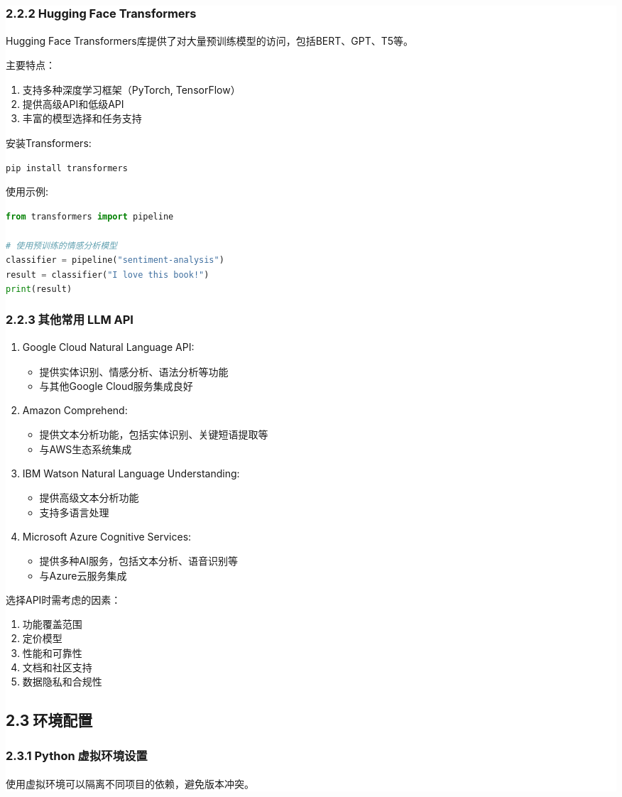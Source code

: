### 2.2.2 Hugging Face Transformers

Hugging Face Transformers库提供了对大量预训练模型的访问，包括BERT、GPT、T5等。

主要特点：
1. 支持多种深度学习框架（PyTorch, TensorFlow）
2. 提供高级API和低级API
3. 丰富的模型选择和任务支持

安装Transformers:
```bash
pip install transformers
```

使用示例:
```python
from transformers import pipeline

# 使用预训练的情感分析模型
classifier = pipeline("sentiment-analysis")
result = classifier("I love this book!")
print(result)
```

### 2.2.3 其他常用 LLM API

1. Google Cloud Natural Language API:
    - 提供实体识别、情感分析、语法分析等功能
    - 与其他Google Cloud服务集成良好

2. Amazon Comprehend:
    - 提供文本分析功能，包括实体识别、关键短语提取等
    - 与AWS生态系统集成

3. IBM Watson Natural Language Understanding:
    - 提供高级文本分析功能
    - 支持多语言处理

4. Microsoft Azure Cognitive Services:
    - 提供多种AI服务，包括文本分析、语音识别等
    - 与Azure云服务集成

选择API时需考虑的因素：
1. 功能覆盖范围
2. 定价模型
3. 性能和可靠性
4. 文档和社区支持
5. 数据隐私和合规性

## 2.3 环境配置

### 2.3.1 Python 虚拟环境设置

使用虚拟环境可以隔离不同项目的依赖，避免版本冲突。
